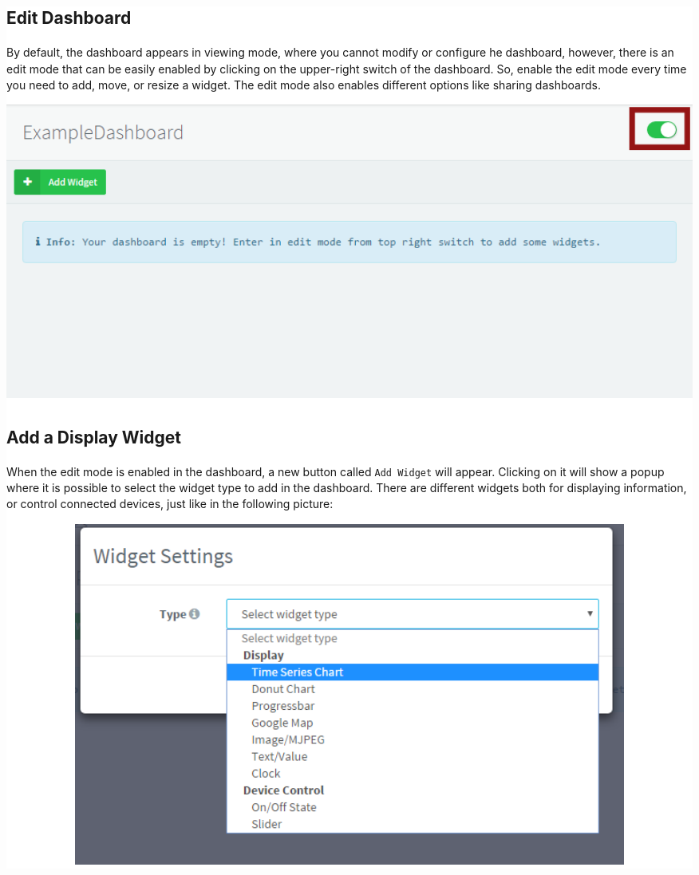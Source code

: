 ## Edit Dashboard

By default, the dashboard appears in viewing mode, where you cannot modify or configure he dashboard, however, there is an edit mode that can be easily enabled by clicking on the upper-right switch of the dashboard. So, enable the edit mode every time you need to add, move, or resize a widget. The edit mode also enables different options like sharing dashboards.

<p align="center">
<img src="assets/emptyDashboard.PNG" width="100%">
</p> 

## Add a Display Widget

When the edit mode is enabled in the dashboard, a new button called `Add Widget` will appear. Clicking on it will show a popup where it is possible to select the widget type to add in the dashboard. There are different widgets both for displaying information, or control connected devices, just like in the following picture:

<p align="center">
<img src="assets/widgetTypes.PNG" width="80%">
</p>  
